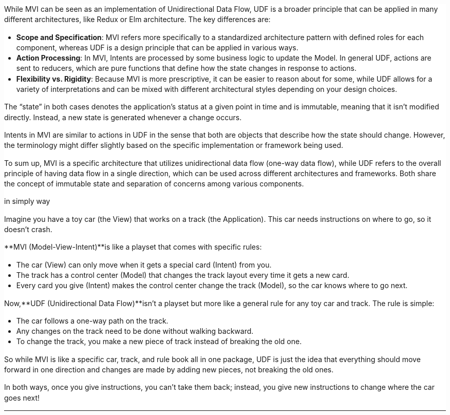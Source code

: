 While MVI can be seen as an implementation of Unidirectional Data Flow, UDF is a broader principle
that can be applied in many different architectures, like Redux or Elm architecture. The key
differences are:

- **Scope and Specification**: MVI refers more specifically to a standardized architecture pattern
  with defined roles for each component, whereas UDF is a design principle that can be applied in
  various ways.
- **Action Processing**: In MVI, Intents are processed by some business logic to update the Model.
  In general UDF, actions are sent to reducers, which are pure functions that define how the state
  changes in response to actions.
- **Flexibility vs. Rigidity**: Because MVI is more prescriptive, it can be easier to reason about
  for some, while UDF allows for a variety of interpretations and can be mixed with different
  architectural styles depending on your design choices.

The “state” in both cases denotes the application’s status at a given point in time and is
immutable, meaning that it isn’t modified directly. Instead, a new state is generated whenever a
change occurs.

Intents in MVI are similar to actions in UDF in the sense that both are objects that describe how
the state should change. However, the terminology might differ slightly based on the specific
implementation or framework being used.

To sum up, MVI is a specific architecture that utilizes unidirectional data flow (one-way data
flow), while UDF refers to the overall principle of having data flow in a single direction, which
can be used across different architectures and frameworks. Both share the concept of immutable state
and separation of concerns among various components.

in simply way

Imagine you have a toy car (the View) that works on a track (the Application). This car needs
instructions on where to go, so it doesn’t crash.

**MVI (Model-View-Intent)**is like a playset that comes with specific rules:

- The car (View) can only move when it gets a special card (Intent) from you.
- The track has a control center (Model) that changes the track layout every time it gets a new
  card.
- Every card you give (Intent) makes the control center change the track (Model), so the car knows
  where to go next.

Now,**UDF (Unidirectional Data Flow)**isn’t a playset but more like a general rule for any toy car
and track. The rule is simple:

- The car follows a one-way path on the track.
- Any changes on the track need to be done without walking backward.
- To change the track, you make a new piece of track instead of breaking the old one.

So while MVI is like a specific car, track, and rule book all in one package, UDF is just the idea
that everything should move forward in one direction and changes are made by adding new pieces, not
breaking the old ones.

In both ways, once you give instructions, you can’t take them back; instead, you give new
instructions to change where the car goes next!

----
